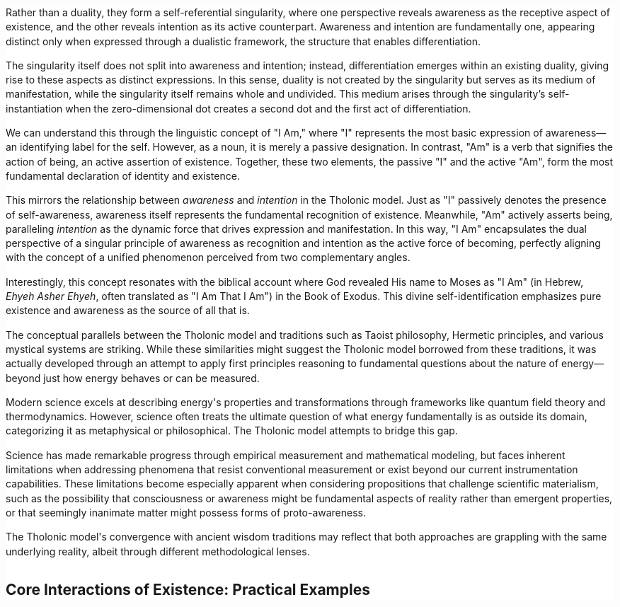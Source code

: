 Rather than a duality, they form a self-referential singularity, where one perspective reveals awareness as the receptive aspect of existence, and the other reveals intention as its active counterpart. Awareness and intention are fundamentally one, appearing distinct only when expressed through a dualistic framework, the structure that enables differentiation.

The singularity itself does not split into awareness and intention; instead, differentiation emerges within an existing duality, giving rise to these aspects as distinct expressions. In this sense, duality is not created by the singularity but serves as its medium of manifestation, while the singularity itself remains whole and undivided. This medium arises through the singularity’s self-instantiation when the zero-dimensional dot creates a second dot and the first act of differentiation.

We can understand this through the linguistic concept of "I Am," where "I" represents the most basic expression of awareness—an identifying label for the self. However, as a noun, it is merely a passive designation. In contrast, "Am" is a verb that signifies the action of being, an active assertion of existence. Together, these two elements, the passive "I" and the active "Am", form the most fundamental declaration of identity and existence.

This mirrors the relationship between *awareness* and *intention* in the Tholonic model. Just as "I" passively denotes the presence of self-awareness, awareness itself represents the fundamental recognition of existence. Meanwhile, "Am" actively asserts being, paralleling *intention* as the dynamic force that drives expression and manifestation. In this way, "I Am" encapsulates the dual perspective of a singular principle of awareness as recognition and intention as the active force of becoming, perfectly aligning with the concept of a unified phenomenon perceived from two complementary angles.

Interestingly, this concept resonates with the biblical account where God revealed His name to Moses as "I Am" (in Hebrew, *Ehyeh Asher Ehyeh*, often translated as "I Am That I Am") in the Book of Exodus. This divine self-identification emphasizes pure existence and awareness as the source of all that is.

The conceptual parallels between the Tholonic model and traditions such as Taoist philosophy, Hermetic principles, and various mystical systems are striking. While these similarities might suggest the Tholonic model borrowed from these traditions, it was actually developed through an attempt to apply first principles reasoning to fundamental questions about the nature of energy—beyond just how energy behaves or can be measured.

Modern science excels at describing energy's properties and transformations through frameworks like quantum field theory and thermodynamics. However, science often treats the ultimate question of what energy fundamentally is as outside its domain, categorizing it as metaphysical or philosophical. The Tholonic model attempts to bridge this gap.

Science has made remarkable progress through empirical measurement and mathematical modeling, but faces inherent limitations when addressing phenomena that resist conventional measurement or exist beyond our current instrumentation capabilities. These limitations become especially apparent when considering propositions that challenge scientific materialism, such as the possibility that consciousness or awareness might be fundamental aspects of reality rather than emergent properties, or that seemingly inanimate matter might possess forms of proto-awareness.

The Tholonic model's convergence with ancient wisdom traditions may reflect that both approaches are grappling with the same underlying reality, albeit through different methodological lenses.



## Core Interactions of Existence: Practical Examples
